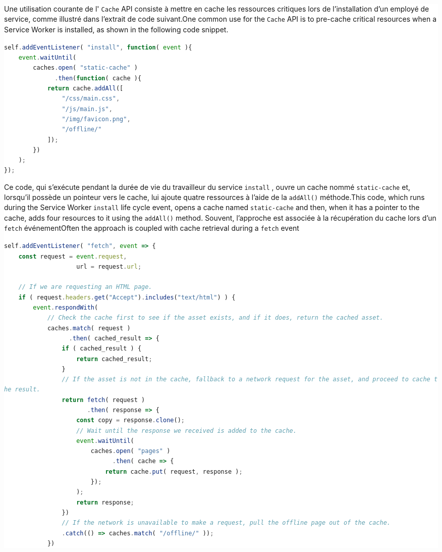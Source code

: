 <span data-ttu-id="717c3-111">Une utilisation courante de l' `Cache` API consiste à mettre en cache les ressources critiques lors de l’installation d’un employé de service, comme illustré dans l’extrait de code suivant.</span><span class="sxs-lookup"><span data-stu-id="717c3-111">One common use for the `Cache` API is to pre-cache critical resources when a Service Worker is installed, as shown in the following code snippet.</span></span>  

```javascript
self.addEventListener( "install", function( event ){
    event.waitUntil(
        caches.open( "static-cache" )
              .then(function( cache ){
            return cache.addAll([
                "/css/main.css",
                "/js/main.js",
                "/img/favicon.png",
                "/offline/"
            ]);
        })
    );
});
```  

<span data-ttu-id="717c3-112">Ce code, qui s’exécute pendant la durée de vie du travailleur du service `install` , ouvre un cache nommé `static-cache` et, lorsqu’il possède un pointeur vers le cache, lui ajoute quatre ressources à l’aide de la `addAll()` méthode.</span><span class="sxs-lookup"><span data-stu-id="717c3-112">This code, which runs during the Service Worker `install` life cycle event, opens a cache named `static-cache` and then, when it has a pointer to the cache, adds four resources to it using the `addAll()` method.</span></span>  <span data-ttu-id="717c3-113">Souvent, l’approche est associée à la récupération du cache lors d’un `fetch` événement</span><span class="sxs-lookup"><span data-stu-id="717c3-113">Often the approach is coupled with cache retrieval during a `fetch` event</span></span>   

```javascript
self.addEventListener( "fetch", event => {
    const request = event.request,
                    url = request.url;
    
    // If we are requesting an HTML page.
    if ( request.headers.get("Accept").includes("text/html") ) {
        event.respondWith(
            // Check the cache first to see if the asset exists, and if it does, return the cached asset.
            caches.match( request )
                  .then( cached_result => {
                if ( cached_result ) {
                    return cached_result;
                }
                // If the asset is not in the cache, fallback to a network request for the asset, and proceed to cache the result.
                return fetch( request )
                       .then( response => {
                    const copy = response.clone();
                    // Wait until the response we received is added to the cache.
                    event.waitUntil(
                        caches.open( "pages" )
                              .then( cache => {
                            return cache.put( request, response );
                        });
                    );
                    return response;
                })
                // If the network is unavailable to make a request, pull the offline page out of the cache.
                .catch(() => caches.match( "/offline/" ));
            })
```
